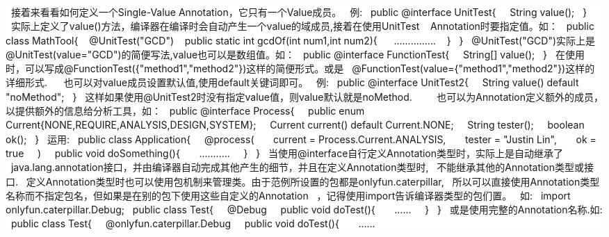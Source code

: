   接着来看看如何定义一个Single-Value Annotation，它只有一个Value成员。
  例:
  public @interface UnitTest{
    String value();
  }
  实际上定义了value()方法，编译器在编译时会自动产生一个value的域成员,接着在使用UnitTest 
  Annotation时要指定值。如：
  public class MathTool{
   @UnitTest("GCD")
   public static int gcdOf(int num1,int num2){
     ...............
   }
  }
  @UnitTest("GCD")实际上是@UnitTest(value="GCD")的简便写法,value也可以是数组值。如：
  public @interface FunctionTest{
    String[] value();
  }
  在使用时，可以写成@FunctionTest({"method1","method2"})这样的简便形式。或是
  @FunctionTest(value={"method1","method2"})这样的详细形式.
  
  也可以对value成员设置默认值,使用default关键词即可。
  例:
  public @interface UnitTest2{
    String value() default "noMethod";
  }
  这样如果使用@UnitTest2时没有指定value值，则value默认就是noMethod.
  
  
  也可以为Annotation定义额外的成员，以提供额外的信息给分析工具，如：
  public @interface Process{
    public enum Current{NONE,REQUIRE,ANALYSIS,DESIGN,SYSTEM};
    Current current() default Current.NONE;
    String tester();
    boolean ok();
  }
  运用:
  public class Application{
    @process(
      current = Process.Current.ANALYSIS,
      tester = "Justin Lin",
      ok = true
    )
    public void doSomething(){
      ...........
    }
  }
  当使用@interface自行定义Annotation类型时，实际上是自动继承了
  java.lang.annotation接口，并由编译器自动完成其他产生的细节，并且在定义Annotation类型时,
  不能继承其他的Annotation类型或接口.
  定义Annotation类型时也可以使用包机制来管理类。由于范例所设置的包都是onlyfun.caterpillar,
  所以可以直接使用Annotation类型名称而不指定包名，但如果是在别的包下使用这些自定义的Annotation
  ，记得使用import告诉编译器类型的包们置。
  如:
  import onlyfun.caterpillar.Debug;
  public class Test{
    @Debug
    public void doTest(){
      ......
    }
  }
  或是使用完整的Annotation名称.如:
  public class Test{
    @onlyfun.caterpillar.Debug
    public void doTest(){
      ......